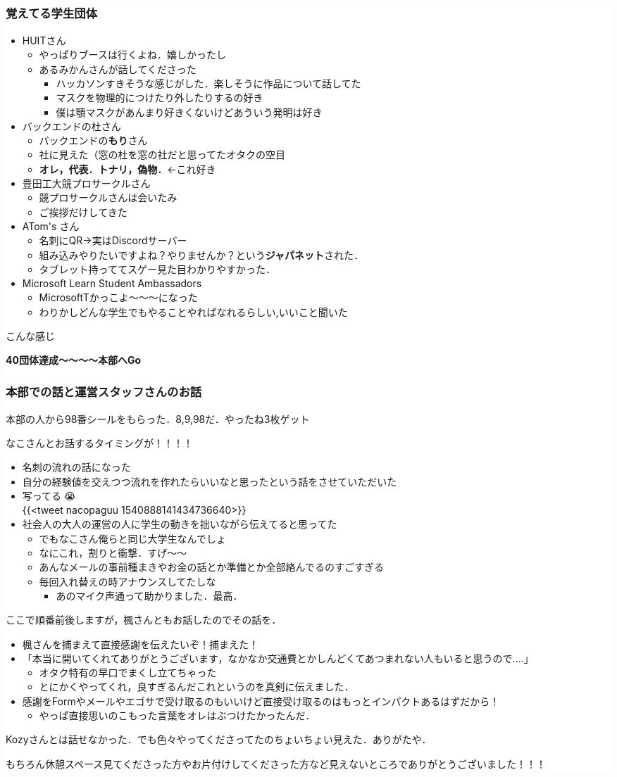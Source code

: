 
### 覚えてる学生団体
 - HUITさん
   - やっぱりブースは行くよね．嬉しかったし
   - あるみかんさんが話してくださった
     - ハッカソンすきそうな感じがした．楽しそうに作品について話してた
     - マスクを物理的につけたり外したりするの好き
     - 僕は顎マスクがあんまり好きくないけどあういう発明は好き
 - バックエンドの杜さん
   - バックエンドの**もり**さん
   - 社に見えた（窓の杜を窓の社だと思ってたオタクの空目
   - **オレ，代表．トナリ，偽物．**←これ好き
 - 豊田工大競プロサークルさん
   - 競プロサークルさんは会いたみ
   - ご挨拶だけしてきた
 - ATom's さん
   - 名刺にQR→実はDiscordサーバー
   - 組み込みやりたいですよね？やりませんか？という**ジャパネット**された．
   - タブレット持っててスゲー見た目わかりやすかった．
 - Microsoft Learn Student Ambassadors
   - MicrosoftTかっこよ～～～になった
   - わりかしどんな学生でもやることやればなれるらしい,いいこと聞いた

こんな感じ

**40団体達成～～～～本部へGo**

### 本部での話と運営スタッフさんのお話
本部の人から98番シールをもらった．8,9,98だ．やったね3枚ゲット

なこさんとお話するタイミングが！！！！
 - 名刺の流れの話になった
 - 自分の経験値を交えつつ流れを作れたらいいなと思ったという話をさせていただいた
 - 写ってる 😭  
 {{<tweet nacopaguu 1540888141434736640>}}
 - 社会人の大人の運営の人に学生の動きを拙いながら伝えてると思ってた
   - でもなこさん俺らと同じ大学生なんでしょ
   - なにこれ，割りと衝撃．すげ～～
   - あんなメールの事前種まきやお金の話とか準備とか全部絡んでるのすごすぎる
   - 毎回入れ替えの時アナウンスしてたしな
     - あのマイク声通って助かりました．最高．

ここで順番前後しますが，楓さんともお話したのでその話を．
 - 楓さんを捕まえて直接感謝を伝えたいぞ！捕まえた！
 - 「本当に開いてくれてありがとうございます，なかなか交通費とかしんどくてあつまれない人もいると思うので....」
   - オタク特有の早口でまくし立てちゃった
   - とにかくやってくれ，良すぎるんだこれというのを真剣に伝えました．
 - 感謝をFormやメールやエゴサで受け取るのもいいけど直接受け取るのはもっとインパクトあるはずだから！
   - やっぱ直接思いのこもった言葉をオレはぶつけたかったんだ．

Kozyさんとは話せなかった．でも色々やってくださってたのちょいちょい見えた．ありがたや．

もちろん休憩スペース見てくださった方やお片付けしてくださった方など見えないところでありがとうございました！！！
